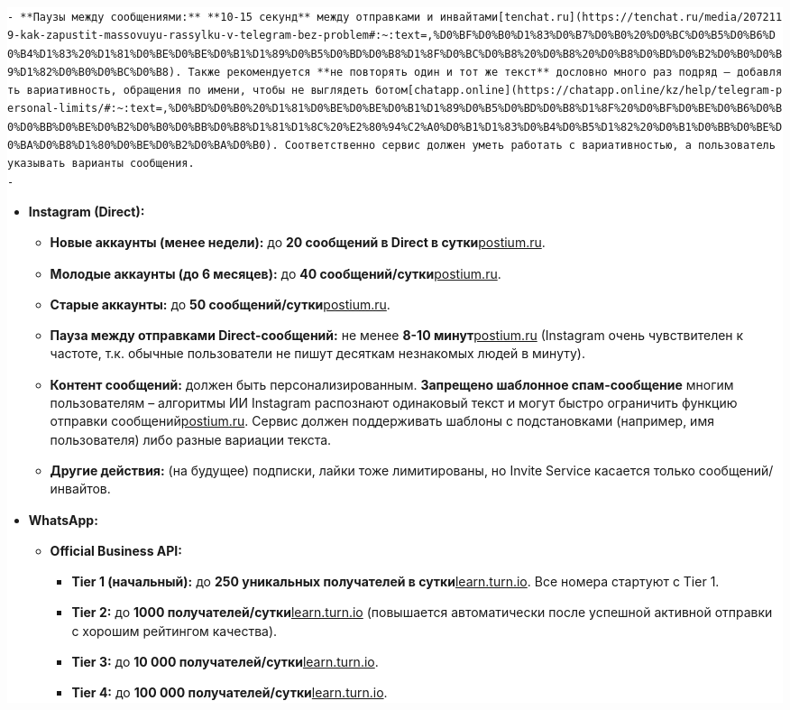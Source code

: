     - **Паузы между сообщениями:** **10-15 секунд** между отправками и инвайтами[tenchat.ru](https://tenchat.ru/media/2072119-kak-zapustit-massovuyu-rassylku-v-telegram-bez-problem#:~:text=,%D0%BF%D0%B0%D1%83%D0%B7%D0%B0%20%D0%BC%D0%B5%D0%B6%D0%B4%D1%83%20%D1%81%D0%BE%D0%BE%D0%B1%D1%89%D0%B5%D0%BD%D0%B8%D1%8F%D0%BC%D0%B8%20%D0%B8%20%D0%B8%D0%BD%D0%B2%D0%B0%D0%B9%D1%82%D0%B0%D0%BC%D0%B8). Также рекомендуется **не повторять один и тот же текст** дословно много раз подряд – добавлять вариативность, обращения по имени, чтобы не выглядеть ботом[chatapp.online](https://chatapp.online/kz/help/telegram-personal-limits/#:~:text=,%D0%BD%D0%B0%20%D1%81%D0%BE%D0%BE%D0%B1%D1%89%D0%B5%D0%BD%D0%B8%D1%8F%20%D0%BF%D0%BE%D0%B6%D0%B0%D0%BB%D0%BE%D0%B2%D0%B0%D0%BB%D0%B8%D1%81%D1%8C%20%E2%80%94%C2%A0%D0%B1%D1%83%D0%B4%D0%B5%D1%82%20%D0%B1%D0%BB%D0%BE%D0%BA%D0%B8%D1%80%D0%BE%D0%B2%D0%BA%D0%B0). Соответственно сервис должен уметь работать с вариативностью, а пользователь указывать варианты сообщения.
    - 
- **Instagram (Direct):**
    
    - **Новые аккаунты (менее недели):** до **20 сообщений в Direct в сутки**[postium.ru](https://postium.ru/limity-instagram/#:~:text=%D0%94%D0%BB%D1%8F%20%D0%BD%D0%BE%D0%B2%D0%BE%D0%B3%D0%BE%20%D0%B0%D0%BA%D0%BA%D0%B0%D1%83%D0%BD%D1%82%D0%B0%3A).
        
    - **Молодые аккаунты (до 6 месяцев):** до **40 сообщений/сутки**[postium.ru](https://postium.ru/limity-instagram/#:~:text=,%D1%81%D1%83%D1%82%D0%BA%D0%B8).
        
    - **Старые аккаунты:** до **50 сообщений/сутки**[postium.ru](https://postium.ru/limity-instagram/#:~:text=,%D1%81%D1%83%D1%82%D0%BA%D0%B8).
        
    - **Пауза между отправками Direct-сообщений:** не менее **8-10 минут**[postium.ru](https://postium.ru/limity-instagram/#:~:text=%2A%20%D0%BF%D0%B0%D1%83%D0%B7%D1%8B%20%D0%BC%D0%B5%D0%B6%D0%B4%D1%83%20%D0%BB%D0%B0%D0%B9%D0%BA%D0%B0%D0%BC%D0%B8%3A%2025,10%20%D0%BC%D0%B8%D0%BD%D1%83%D1%82) (Instagram очень чувствителен к частоте, т.к. обычные пользователи не пишут десяткам незнакомых людей в минуту).
        
    - **Контент сообщений:** должен быть персонализированным. **Запрещено шаблонное спам-сообщение** многим пользователям – алгоритмы ИИ Instagram распознают одинаковый текст и могут быстро ограничить функцию отправки сообщений[postium.ru](https://postium.ru/limity-instagram/#:~:text=,%D1%81%D1%83%D1%82%D0%BA%D0%B8). Сервис должен поддерживать шаблоны с подстановками (например, имя пользователя) либо разные вариации текста.
        
    - **Другие действия:** (на будущее) подписки, лайки тоже лимитированы, но Invite Service касается только сообщений/инвайтов.
        
- **WhatsApp:**
    
    - **Official Business API:**
        
        - **Tier 1 (начальный):** до **250 уникальных получателей в сутки**[learn.turn.io](https://learn.turn.io/l/en/article/uvdz8tz40l-quality-ratings-and-messaging-limits#:~:text=Tier%201). Все номера стартуют с Tier 1.
            
        - **Tier 2:** до **1000 получателей/сутки**[learn.turn.io](https://learn.turn.io/l/en/article/uvdz8tz40l-quality-ratings-and-messaging-limits#:~:text=Tier%202) (повышается автоматически после успешной активной отправки с хорошим рейтингом качества).
            
        - **Tier 3:** до **10 000 получателей/сутки**[learn.turn.io](https://learn.turn.io/l/en/article/uvdz8tz40l-quality-ratings-and-messaging-limits#:~:text=Tier%203).
            
        - **Tier 4:** до **100 000 получателей/сутки**[learn.turn.io](https://learn.turn.io/l/en/article/uvdz8tz40l-quality-ratings-and-messaging-limits#:~:text=Allows%20you%20to%20have%2010%2C000,hour%20period).
            